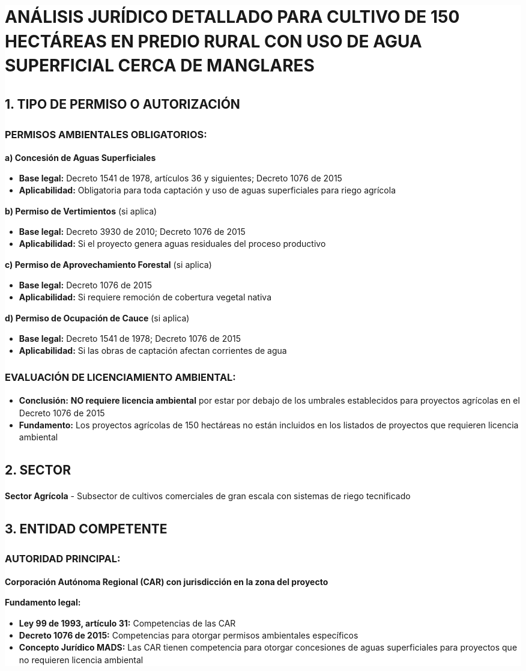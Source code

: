 # ANÁLISIS JURÍDICO DETALLADO PARA CULTIVO DE 150 HECTÁREAS EN PREDIO RURAL CON USO DE AGUA SUPERFICIAL CERCA DE MANGLARES

## 1. TIPO DE PERMISO O AUTORIZACIÓN

### **PERMISOS AMBIENTALES OBLIGATORIOS:**

**a) Concesión de Aguas Superficiales**

- **Base legal:** Decreto 1541 de 1978, artículos 36 y siguientes; Decreto 1076 de 2015
- **Aplicabilidad:** Obligatoria para toda captación y uso de aguas superficiales para riego agrícola

**b) Permiso de Vertimientos** (si aplica)

- **Base legal:** Decreto 3930 de 2010; Decreto 1076 de 2015
- **Aplicabilidad:** Si el proyecto genera aguas residuales del proceso productivo

**c) Permiso de Aprovechamiento Forestal** (si aplica)

- **Base legal:** Decreto 1076 de 2015
- **Aplicabilidad:** Si requiere remoción de cobertura vegetal nativa

**d) Permiso de Ocupación de Cauce** (si aplica)

- **Base legal:** Decreto 1541 de 1978; Decreto 1076 de 2015
- **Aplicabilidad:** Si las obras de captación afectan corrientes de agua

### **EVALUACIÓN DE LICENCIAMIENTO AMBIENTAL:**

- **Conclusión:** **NO requiere licencia ambiental** por estar por debajo de los umbrales establecidos para proyectos agrícolas en el Decreto 1076 de 2015
- **Fundamento:** Los proyectos agrícolas de 150 hectáreas no están incluidos en los listados de proyectos que requieren licencia ambiental

## 2. SECTOR

**Sector Agrícola** - Subsector de cultivos comerciales de gran escala con sistemas de riego tecnificado

## 3. ENTIDAD COMPETENTE

### **AUTORIDAD PRINCIPAL:**

**Corporación Autónoma Regional (CAR) con jurisdicción en la zona del proyecto**

**Fundamento legal:**

- **Ley 99 de 1993, artículo 31:** Competencias de las CAR
- **Decreto 1076 de 2015:** Competencias para otorgar permisos ambientales específicos
- **Concepto Jurídico MADS:** Las CAR tienen competencia para otorgar concesiones de aguas superficiales para proyectos que no requieren licencia ambiental
